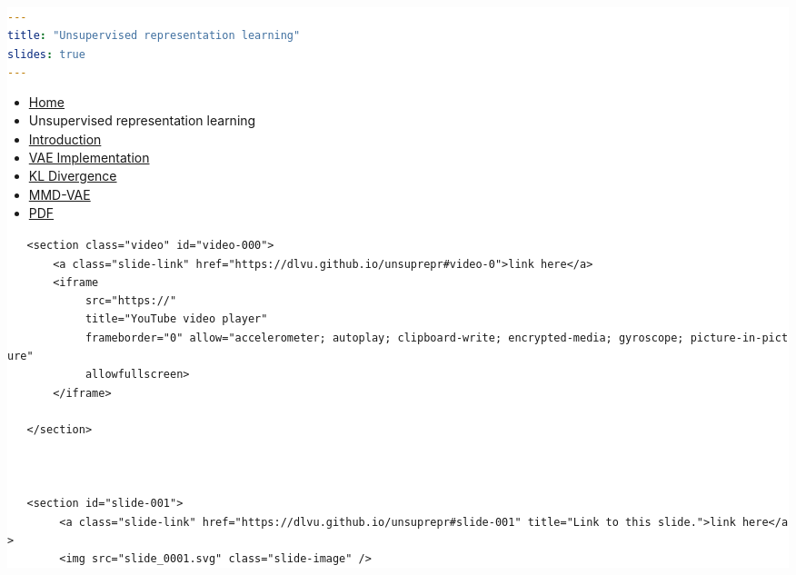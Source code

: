 ```yaml
---
title: "Unsupervised representation learning"
slides: true
---
```

<nav class="menu">
    <ul>
        <li class="home"><a href="/">Home</a></li>
        <li class="name">Unsupervised representation learning</li>
                <li><a href="#video-000">Introduction</a></li>
                <li><a href="#video-008">VAE Implementation</a></li>
                <li><a href="#video-023">KL Divergence</a></li>
                <li><a href="#video-035">MMD-VAE</a></li>
        <li class="pdf"><a href="https://dlvu.github.io/lecture07.unsupervisedrepresentation.annotated.pdf">PDF</a></li>
    </ul>
</nav>

<article class="slides">


       <section class="video" id="video-000">
           <a class="slide-link" href="https://dlvu.github.io/unsuprepr#video-0">link here</a>
           <iframe
                src="https://"
                title="YouTube video player"
                frameborder="0" allow="accelerometer; autoplay; clipboard-write; encrypted-media; gyroscope; picture-in-picture"
                allowfullscreen>
           </iframe>

       </section>



       <section id="slide-001">
            <a class="slide-link" href="https://dlvu.github.io/unsuprepr#slide-001" title="Link to this slide.">link here</a>
            <img src="slide_0001.svg" class="slide-image" />
